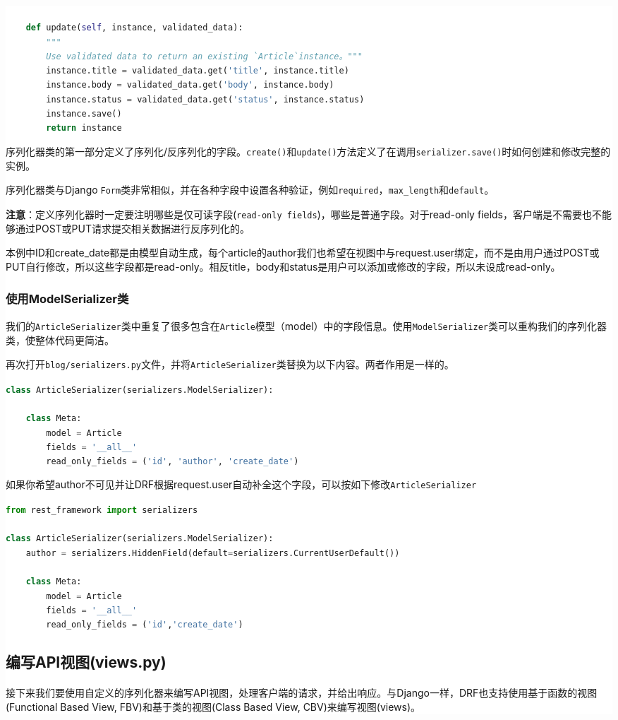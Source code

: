 ```python

    def update(self, instance, validated_data):
        """
        Use validated data to return an existing `Article`instance。"""
        instance.title = validated_data.get('title', instance.title)
        instance.body = validated_data.get('body', instance.body)
        instance.status = validated_data.get('status', instance.status)
        instance.save()
        return instance
```

序列化器类的第一部分定义了序列化/反序列化的字段。`create()`和`update()`方法定义了在调用`serializer.save()`时如何创建和修改完整的实例。

序列化器类与Django `Form`类非常相似，并在各种字段中设置各种验证，例如`required`，`max_length`和`default`。

**注意**：定义序列化器时一定要注明哪些是仅可读字段(`read-only fields`)，哪些是普通字段。对于read-only fields，客户端是不需要也不能够通过POST或PUT请求提交相关数据进行反序列化的。

本例中ID和create_date都是由模型自动生成，每个article的author我们也希望在视图中与request.user绑定，而不是由用户通过POST或PUT自行修改，所以这些字段都是read-only。相反title，body和status是用户可以添加或修改的字段，所以未设成read-only。

### 使用ModelSerializer类

我们的`ArticleSerializer`类中重复了很多包含在`Article`模型（model）中的字段信息。使用`ModelSerializer`类可以重构我们的序列化器类，使整体代码更简洁。

再次打开`blog/serializers.py`文件，并将`ArticleSerializer`类替换为以下内容。两者作用是一样的。

```python
class ArticleSerializer(serializers.ModelSerializer):

    class Meta:
        model = Article
        fields = '__all__'
        read_only_fields = ('id', 'author', 'create_date')
```

如果你希望author不可见并让DRF根据request.user自动补全这个字段，可以按如下修改`ArticleSerializer`

```python
from rest_framework import serializers

class ArticleSerializer(serializers.ModelSerializer):
    author = serializers.HiddenField(default=serializers.CurrentUserDefault())

    class Meta:
        model = Article
        fields = '__all__'
        read_only_fields = ('id','create_date')
```

## 编写API视图(views.py)

接下来我们要使用自定义的序列化器来编写API视图，处理客户端的请求，并给出响应。与Django一样，DRF也支持使用基于函数的视图(Functional Based View, FBV)和基于类的视图(Class Based View, CBV)来编写视图(views)。
